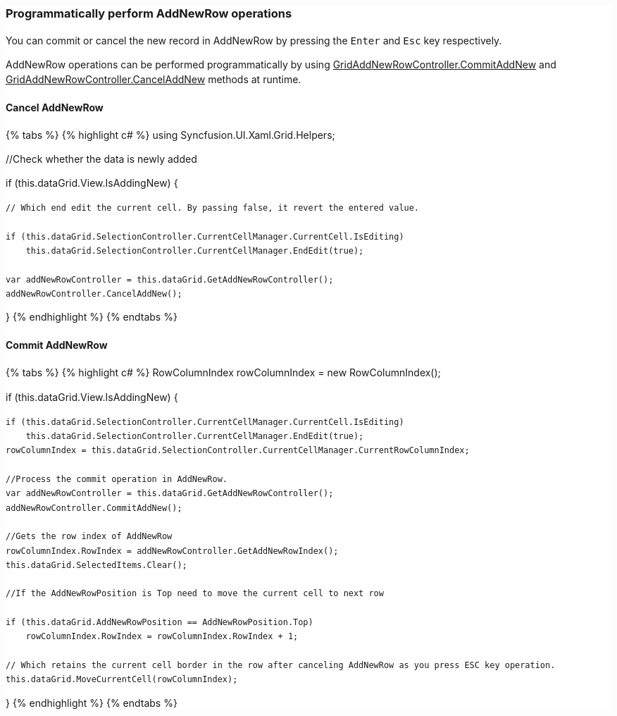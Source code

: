 
### Programmatically perform AddNewRow operations

You can commit or cancel the new record in AddNewRow by pressing the <kbd>Enter</kbd> and <kbd>Esc</kbd> key respectively. 

AddNewRow operations can be performed programmatically by using [GridAddNewRowController.CommitAddNew](https://help.syncfusion.com/cr/uwp/Syncfusion.UI.Xaml.Grid.GridAddNewRowController.html#Syncfusion_UI_Xaml_Grid_GridAddNewRowController_CommitAddNew_System_Boolean_) and [GridAddNewRowController.CancelAddNew](https://help.syncfusion.com/cr/uwp/Syncfusion.UI.Xaml.Grid.GridAddNewRowController.html#Syncfusion_UI_Xaml_Grid_GridAddNewRowController_CancelAddNew) methods at runtime.

#### Cancel AddNewRow

{% tabs %}
{% highlight c# %}
using Syncfusion.UI.Xaml.Grid.Helpers;

//Check whether the data is newly added 

if (this.dataGrid.View.IsAddingNew)
{

    // Which end edit the current cell. By passing false, it revert the entered value.

    if (this.dataGrid.SelectionController.CurrentCellManager.CurrentCell.IsEditing)
        this.dataGrid.SelectionController.CurrentCellManager.EndEdit(true);

    var addNewRowController = this.dataGrid.GetAddNewRowController();
    addNewRowController.CancelAddNew();
}
{% endhighlight %}
{% endtabs %}

#### Commit AddNewRow

{% tabs %}
{% highlight c# %}
RowColumnIndex rowColumnIndex = new RowColumnIndex();

if (this.dataGrid.View.IsAddingNew)
{

    if (this.dataGrid.SelectionController.CurrentCellManager.CurrentCell.IsEditing)
        this.dataGrid.SelectionController.CurrentCellManager.EndEdit(true);
    rowColumnIndex = this.dataGrid.SelectionController.CurrentCellManager.CurrentRowColumnIndex;

    //Process the commit operation in AddNewRow.
    var addNewRowController = this.dataGrid.GetAddNewRowController();
    addNewRowController.CommitAddNew();

    //Gets the row index of AddNewRow 
    rowColumnIndex.RowIndex = addNewRowController.GetAddNewRowIndex();
    this.dataGrid.SelectedItems.Clear();

    //If the AddNewRowPosition is Top need to move the current cell to next row 

    if (this.dataGrid.AddNewRowPosition == AddNewRowPosition.Top)
        rowColumnIndex.RowIndex = rowColumnIndex.RowIndex + 1;

    // Which retains the current cell border in the row after canceling AddNewRow as you press ESC key operation.
    this.dataGrid.MoveCurrentCell(rowColumnIndex);
}
{% endhighlight %}
{% endtabs %}
